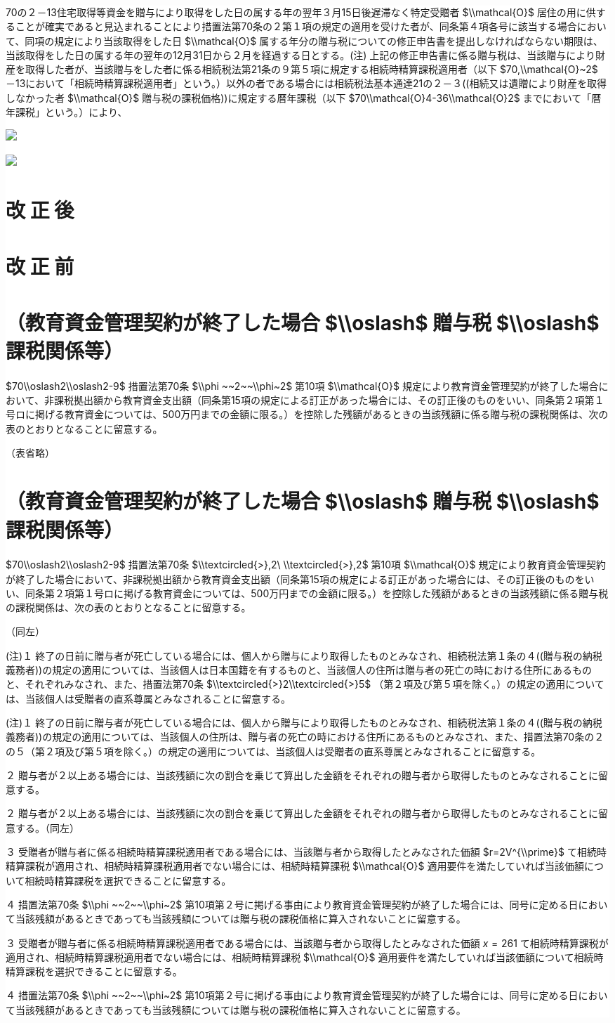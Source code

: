 70の２－13住宅取得等資金を贈与により取得をした日の属する年の翌年３月15日後遅滞なく特定受贈者 $\\mathcal{O}$ 居住の用に供することが確実であると見込まれることにより措置法第70条の２第１項の規定の適用を受けた者が、同条第４項各号に該当する場合において、同項の規定により当該取得をした日 $\\mathcal{O}$ 属する年分の贈与税についての修正申告書を提出しなければならない期限は、当該取得をした日の属する年の翌年の12月31日から２月を経過する日とする。(注) 上記の修正申告書に係る贈与税は、当該贈与により財産を取得した者が、当該贈与をした者に係る相続税法第21条の９第５項に規定する相続時精算課税適用者（以下 $70,\\mathcal{O}~2$ －13において「相続時精算課税適用者」という。）以外の者である場合には相続税法基本通達21の２－３((相続又は遺贈により財産を取得しなかった者 $\\mathcal{O}$ 贈与税の課税価格))に規定する暦年課税（以下 $70\\mathcal{O}4-36\\mathcal{O}2$ までにおいて「暦年課税」という。）により、

![](https://www.nta.go.jp/tmp/d6eac948-d755-47f0-ba6a-0eb93f35141a/images/7faa1d0f208751c441dd661c36b2759a3077ddde3be7122c4d25462e5540bd21.jpg)

![](https://www.nta.go.jp/tmp/d6eac948-d755-47f0-ba6a-0eb93f35141a/images/9e15f0c3ae09840d604f66270903edcc9f3e48e2dd5d7e6ce88892f9dcaca5c4.jpg)

# 改 正 後

# 改 正 前

# （教育資金管理契約が終了した場合 $\\oslash$ 贈与税 $\\oslash$ 課税関係等）

$70\\oslash2\\oslash2-9$ 措置法第70条 $\\phi ~~2~~\\phi~2$ 第10項 $\\mathcal{O}$ 規定により教育資金管理契約が終了した場合において、非課税拠出額から教育資金支出額（同条第15項の規定による訂正があった場合には、その訂正後のものをいい、同条第２項第１号ロに掲げる教育資金については、500万円までの金額に限る。）を控除した残額があるときの当該残額に係る贈与税の課税関係は、次の表のとおりとなることに留意する。

（表省略）

# （教育資金管理契約が終了した場合 $\\oslash$ 贈与税 $\\oslash$ 課税関係等）

$70\\oslash2\\oslash2-9$ 措置法第70条 $\\textcircled{>},2\ \\textcircled{>},2$ 第10項 $\\mathcal{O}$ 規定により教育資金管理契約が終了した場合において、非課税拠出額から教育資金支出額（同条第15項の規定による訂正があった場合には、その訂正後のものをいい、同条第２項第１号ロに掲げる教育資金については、500万円までの金額に限る。）を控除した残額があるときの当該残額に係る贈与税の課税関係は、次の表のとおりとなることに留意する。

（同左）

(注)１ 終了の日前に贈与者が死亡している場合には、個人から贈与により取得したものとみなされ、相続税法第１条の４((贈与税の納税義務者))の規定の適用については、当該個人は日本国籍を有するものと、当該個人の住所は贈与者の死亡の時における住所にあるものと、それぞれみなされ、また、措置法第70条 $\\textcircled{>}2\\textcircled{>}5$ （第２項及び第５項を除く。）の規定の適用については、当該個人は受贈者の直系尊属とみなされることに留意する。

(注)１ 終了の日前に贈与者が死亡している場合には、個人から贈与により取得したものとみなされ、相続税法第１条の４((贈与税の納税義務者))の規定の適用については、当該個人の住所は、贈与者の死亡の時における住所にあるものとみなされ、また、措置法第70条の２の５（第２項及び第５項を除く。）の規定の適用については、当該個人は受贈者の直系尊属とみなされることに留意する。

２ 贈与者が２以上ある場合には、当該残額に次の割合を乗じて算出した金額をそれぞれの贈与者から取得したものとみなされることに留意する。

２ 贈与者が２以上ある場合には、当該残額に次の割合を乗じて算出した金額をそれぞれの贈与者から取得したものとみなされることに留意する。（同左）

３ 受贈者が贈与者に係る相続時精算課税適用者である場合には、当該贈与者から取得したとみなされた価額 $r=2V^{\\prime}$ て相続時精算課税が適用され、相続時精算課税適用者でない場合には、相続時精算課税 $\\mathcal{O}$ 適用要件を満たしていれば当該価額について相続時精算課税を選択できることに留意する。

４ 措置法第70条 $\\phi ~~2~~\\phi~2$ 第10項第２号に掲げる事由により教育資金管理契約が終了した場合には、同号に定める日において当該残額があるときであっても当該残額については贈与税の課税価格に算入されないことに留意する。

３ 受贈者が贈与者に係る相続時精算課税適用者である場合には、当該贈与者から取得したとみなされた価額 $x=261$ て相続時精算課税が適用され、相続時精算課税適用者でない場合には、相続時精算課税 $\\mathcal{O}$ 適用要件を満たしていれば当該価額について相続時精算課税を選択できることに留意する。

４ 措置法第70条 $\\phi ~~2~~\\phi~2$ 第10項第２号に掲げる事由により教育資金管理契約が終了した場合には、同号に定める日において当該残額があるときであっても当該残額については贈与税の課税価格に算入されないことに留意する。

